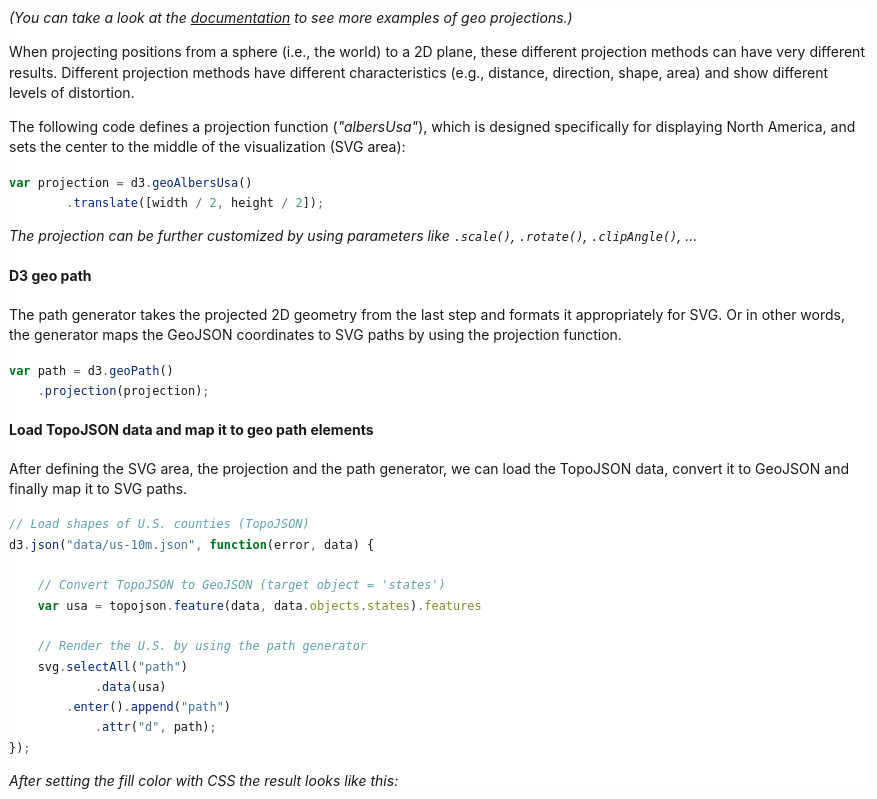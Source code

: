 *(You can take a look at the [documentation](https://github.com/d3/d3-geo/blob/master/README.md) to see more examples of geo projections.)*

When projecting positions from a sphere (i.e., the world) to a 2D plane, these different projection methods can have very different results. Different projection methods have different characteristics (e.g., distance, direction, shape, area) and show different levels of distortion.

The following code defines a projection function (*"albersUsa"*), which is designed specifically for displaying North America, and sets the center to the middle of the visualization (SVG area):

```javascript
var projection = d3.geoAlbersUsa()
		.translate([width / 2, height / 2]);
```

*The projection can be further customized by using parameters like ```.scale()```, ```.rotate()```, ```.clipAngle()```, ...*


#### D3 geo path

The path generator takes the projected 2D geometry from the last step and formats it appropriately for SVG. Or in other words, the generator maps the GeoJSON coordinates to SVG paths by using the projection function.

```javascript
var path = d3.geoPath()
    .projection(projection);
```


#### Load TopoJSON data and map it to geo path elements

After defining the SVG area, the projection and the path generator, we can load the TopoJSON data, convert it to GeoJSON and finally map it to SVG paths.

```javascript
// Load shapes of U.S. counties (TopoJSON)
d3.json("data/us-10m.json", function(error, data) {

	// Convert TopoJSON to GeoJSON (target object = 'states')
	var usa = topojson.feature(data, data.objects.states).features
	
	// Render the U.S. by using the path generator
	svg.selectAll("path")
			.data(usa)
		.enter().append("path")
			.attr("d", path);
});
```

*After setting the fill color with CSS the result looks like this:*
